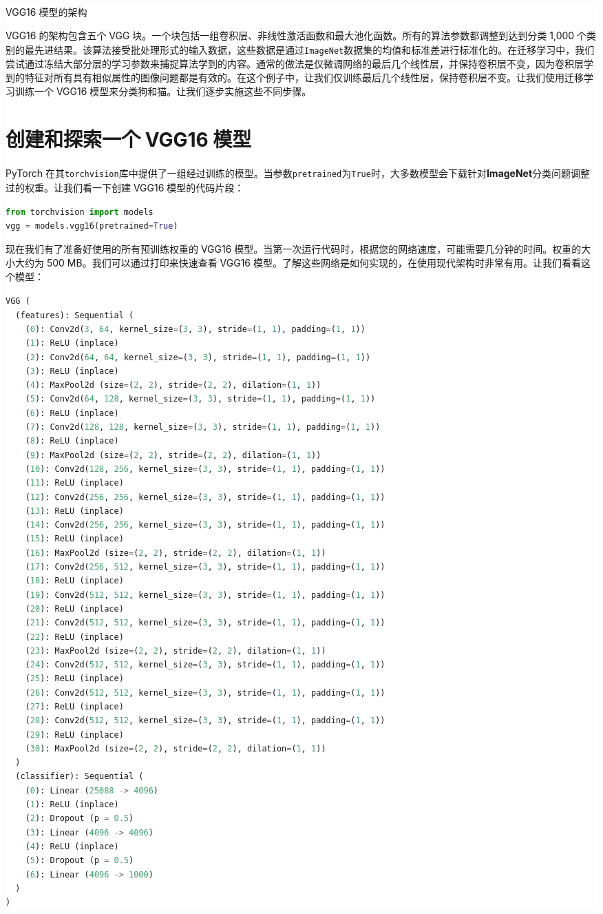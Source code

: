 VGG16 模型的架构

VGG16 的架构包含五个 VGG 块。一个块包括一组卷积层、非线性激活函数和最大池化函数。所有的算法参数都调整到达到分类 1,000 个类别的最先进结果。该算法接受批处理形式的输入数据，这些数据是通过`ImageNet`数据集的均值和标准差进行标准化的。在迁移学习中，我们尝试通过冻结大部分层的学习参数来捕捉算法学到的内容。通常的做法是仅微调网络的最后几个线性层，并保持卷积层不变，因为卷积层学到的特征对所有具有相似属性的图像问题都是有效的。在这个例子中，让我们仅训练最后几个线性层，保持卷积层不变。让我们使用迁移学习训练一个 VGG16 模型来分类狗和猫。让我们逐步实施这些不同步骤。

# 创建和探索一个 VGG16 模型

PyTorch 在其`torchvision`库中提供了一组经过训练的模型。当参数`pretrained`为`True`时，大多数模型会下载针对**ImageNet**分类问题调整过的权重。让我们看一下创建 VGG16 模型的代码片段：

```py
from torchvision import models
vgg = models.vgg16(pretrained=True)
```

现在我们有了准备好使用的所有预训练权重的 VGG16 模型。当第一次运行代码时，根据您的网络速度，可能需要几分钟的时间。权重的大小大约为 500 MB。我们可以通过打印来快速查看 VGG16 模型。了解这些网络是如何实现的，在使用现代架构时非常有用。让我们看看这个模型：

```py
VGG (
  (features): Sequential (
    (0): Conv2d(3, 64, kernel_size=(3, 3), stride=(1, 1), padding=(1, 1))
    (1): ReLU (inplace)
    (2): Conv2d(64, 64, kernel_size=(3, 3), stride=(1, 1), padding=(1, 1))
    (3): ReLU (inplace)
    (4): MaxPool2d (size=(2, 2), stride=(2, 2), dilation=(1, 1))
    (5): Conv2d(64, 128, kernel_size=(3, 3), stride=(1, 1), padding=(1, 1))
    (6): ReLU (inplace)
    (7): Conv2d(128, 128, kernel_size=(3, 3), stride=(1, 1), padding=(1, 1))
    (8): ReLU (inplace)
    (9): MaxPool2d (size=(2, 2), stride=(2, 2), dilation=(1, 1))
    (10): Conv2d(128, 256, kernel_size=(3, 3), stride=(1, 1), padding=(1, 1))
    (11): ReLU (inplace)
    (12): Conv2d(256, 256, kernel_size=(3, 3), stride=(1, 1), padding=(1, 1))
    (13): ReLU (inplace)
    (14): Conv2d(256, 256, kernel_size=(3, 3), stride=(1, 1), padding=(1, 1))
    (15): ReLU (inplace)
    (16): MaxPool2d (size=(2, 2), stride=(2, 2), dilation=(1, 1))
    (17): Conv2d(256, 512, kernel_size=(3, 3), stride=(1, 1), padding=(1, 1))
    (18): ReLU (inplace)
    (19): Conv2d(512, 512, kernel_size=(3, 3), stride=(1, 1), padding=(1, 1))
    (20): ReLU (inplace)
    (21): Conv2d(512, 512, kernel_size=(3, 3), stride=(1, 1), padding=(1, 1))
    (22): ReLU (inplace)
    (23): MaxPool2d (size=(2, 2), stride=(2, 2), dilation=(1, 1))
    (24): Conv2d(512, 512, kernel_size=(3, 3), stride=(1, 1), padding=(1, 1))
    (25): ReLU (inplace)
    (26): Conv2d(512, 512, kernel_size=(3, 3), stride=(1, 1), padding=(1, 1))
    (27): ReLU (inplace)
    (28): Conv2d(512, 512, kernel_size=(3, 3), stride=(1, 1), padding=(1, 1))
    (29): ReLU (inplace)
    (30): MaxPool2d (size=(2, 2), stride=(2, 2), dilation=(1, 1))
  )
  (classifier): Sequential (
    (0): Linear (25088 -> 4096)
    (1): ReLU (inplace)
    (2): Dropout (p = 0.5)
    (3): Linear (4096 -> 4096)
    (4): ReLU (inplace)
    (5): Dropout (p = 0.5)
    (6): Linear (4096 -> 1000)
  )
)
```
